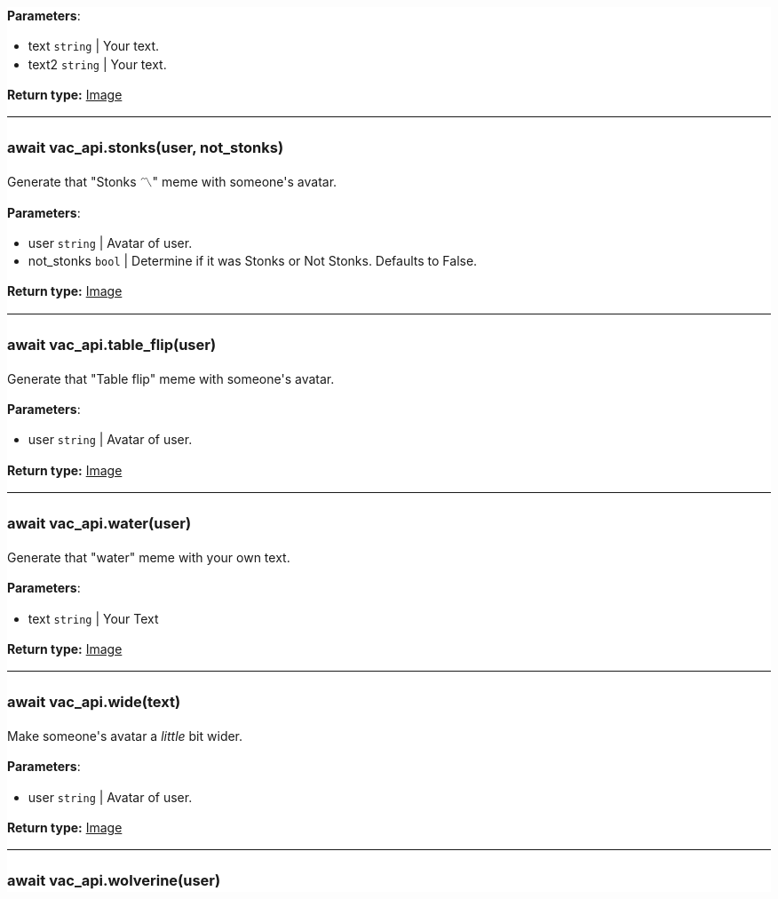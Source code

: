 **Parameters**:

- text `string` | Your text.
- text2 `string` | Your text.

**Return type:** [Image](docs.md#image "Image object attributes")

---

### await vac_api.stonks(user, not_stonks)

Generate that "Stonks 〽" meme with someone's avatar.

**Parameters**:

- user `string` | Avatar of user.
- not_stonks `bool` | Determine if it was Stonks or Not Stonks. Defaults to False.

**Return type:** [Image](docs.md#image "Image object attributes")

---

### await vac_api.table_flip(user)

Generate that "Table flip" meme with someone's avatar.

**Parameters**:

- user `string` | Avatar of user.

**Return type:** [Image](docs.md#image "Image object attributes")

---

### await vac_api.water(user)

Generate that "water" meme with your own text.

**Parameters**:

- text `string` | Your Text

**Return type:** [Image](docs.md#image "Image object attributes")

---

### await vac_api.wide(text)

Make someone's avatar a *little* bit wider.

**Parameters**:

- user `string` | Avatar of user.

**Return type:** [Image](docs.md#image "Image object attributes")

---

### await vac_api.wolverine(user)
